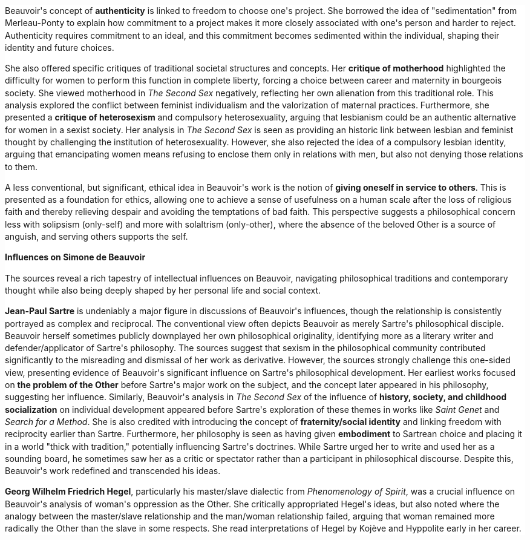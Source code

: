 Beauvoir's concept of **authenticity** is linked to freedom to choose one's project. She borrowed the idea of "sedimentation" from Merleau-Ponty to explain how commitment to a project makes it more closely associated with one's person and harder to reject. Authenticity requires commitment to an ideal, and this commitment becomes sedimented within the individual, shaping their identity and future choices.

She also offered specific critiques of traditional societal structures and concepts. Her **critique of motherhood** highlighted the difficulty for women to perform this function in complete liberty, forcing a choice between career and maternity in bourgeois society. She viewed motherhood in _The Second Sex_ negatively, reflecting her own alienation from this traditional role. This analysis explored the conflict between feminist individualism and the valorization of maternal practices. Furthermore, she presented a **critique of heterosexism** and compulsory heterosexuality, arguing that lesbianism could be an authentic alternative for women in a sexist society. Her analysis in _The Second Sex_ is seen as providing an historic link between lesbian and feminist thought by challenging the institution of heterosexuality. However, she also rejected the idea of a compulsory lesbian identity, arguing that emancipating women means refusing to enclose them only in relations with men, but also not denying those relations to them.

A less conventional, but significant, ethical idea in Beauvoir's work is the notion of **giving oneself in service to others**. This is presented as a foundation for ethics, allowing one to achieve a sense of usefulness on a human scale after the loss of religious faith and thereby relieving despair and avoiding the temptations of bad faith. This perspective suggests a philosophical concern less with solipsism (only-self) and more with solaltrism (only-other), where the absence of the beloved Other is a source of anguish, and serving others supports the self.

**Influences on Simone de Beauvoir**

The sources reveal a rich tapestry of intellectual influences on Beauvoir, navigating philosophical traditions and contemporary thought while also being deeply shaped by her personal life and social context.

**Jean-Paul Sartre** is undeniably a major figure in discussions of Beauvoir's influences, though the relationship is consistently portrayed as complex and reciprocal. The conventional view often depicts Beauvoir as merely Sartre's philosophical disciple. Beauvoir herself sometimes publicly downplayed her own philosophical originality, identifying more as a literary writer and defender/applicator of Sartre's philosophy. The sources suggest that sexism in the philosophical community contributed significantly to the misreading and dismissal of her work as derivative. However, the sources strongly challenge this one-sided view, presenting evidence of Beauvoir's significant influence on Sartre's philosophical development. Her earliest works focused on **the problem of the Other** before Sartre's major work on the subject, and the concept later appeared in his philosophy, suggesting her influence. Similarly, Beauvoir's analysis in _The Second Sex_ of the influence of **history, society, and childhood socialization** on individual development appeared before Sartre's exploration of these themes in works like _Saint Genet_ and _Search for a Method_. She is also credited with introducing the concept of **fraternity/social identity** and linking freedom with reciprocity earlier than Sartre. Furthermore, her philosophy is seen as having given **embodiment** to Sartrean choice and placing it in a world "thick with tradition," potentially influencing Sartre's doctrines. While Sartre urged her to write and used her as a sounding board, he sometimes saw her as a critic or spectator rather than a participant in philosophical discourse. Despite this, Beauvoir's work redefined and transcended his ideas.

**Georg Wilhelm Friedrich Hegel**, particularly his master/slave dialectic from _Phenomenology of Spirit_, was a crucial influence on Beauvoir's analysis of woman's oppression as the Other. She critically appropriated Hegel's ideas, but also noted where the analogy between the master/slave relationship and the man/woman relationship failed, arguing that woman remained more radically the Other than the slave in some respects. She read interpretations of Hegel by Kojève and Hyppolite early in her career.
